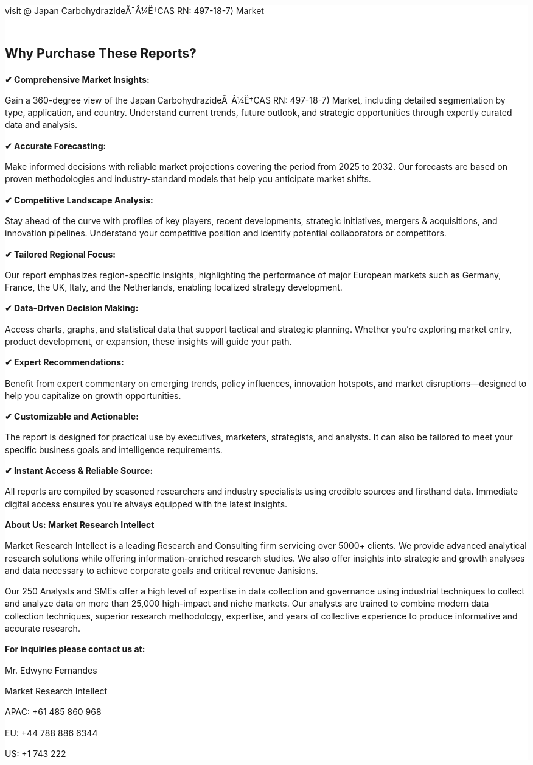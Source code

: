 visit&nbsp;@</strong>&nbsp;</span><span class="font-[700]"><a href="https://www.marketresearchintellect.com/product/carbohydrazideÃ¯Â¼Ë†cas-rn-497-18-7-market/?utm_source=Linkedin&utm_medium=805" target="_blank" data-tracking-control-name="article-ssr-frontend-pulse_little-text-block" data-tracking-will-navigate="" data-test-link="">Japan CarbohydrazideÃ¯Â¼Ë†CAS RN: 497-18-7) Market</a></span></p></blockquote><hr /><h2>Why Purchase These Reports?</h2><p><strong>✔ Comprehensive Market Insights:</strong></p><p>Gain a 360-degree view of the Japan CarbohydrazideÃ¯Â¼Ë†CAS RN: 497-18-7) Market, including detailed segmentation by type, application, and country. Understand current trends, future outlook, and strategic opportunities through expertly curated data and analysis.</p><p><strong>✔ Accurate Forecasting:</strong></p><p>Make informed decisions with reliable market projections covering the period from 2025 to 2032. Our forecasts are based on proven methodologies and industry-standard models that help you anticipate market shifts.</p><p><strong>✔ Competitive Landscape Analysis:</strong></p><p>Stay ahead of the curve with profiles of key players, recent developments, strategic initiatives, mergers &amp; acquisitions, and innovation pipelines. Understand your competitive position and identify potential collaborators or competitors.</p><p><strong>✔ Tailored Regional Focus:</strong></p><p>Our report emphasizes region-specific insights, highlighting the performance of major European markets such as Germany, France, the UK, Italy, and the Netherlands, enabling localized strategy development.</p><p><strong>✔ Data-Driven Decision Making:</strong></p><p>Access charts, graphs, and statistical data that support tactical and strategic planning. Whether you&rsquo;re exploring market entry, product development, or expansion, these insights will guide your path.</p><p><strong>✔ Expert Recommendations:</strong></p><p>Benefit from expert commentary on emerging trends, policy influences, innovation hotspots, and market disruptions&mdash;designed to help you capitalize on growth opportunities.</p><p><strong>✔ Customizable and Actionable:</strong></p><p>The report is designed for practical use by executives, marketers, strategists, and analysts. It can also be tailored to meet your specific business goals and intelligence requirements.</p><p><strong>✔ Instant Access &amp; Reliable Source:</strong></p><p>All reports are compiled by seasoned researchers and industry specialists using credible sources and firsthand data. Immediate digital access ensures you're always equipped with the latest insights.</p><p><strong><span class="font-[700]">About Us: Market Research Intellect</span></strong></p><p><span class="">Market Research Intellect is a leading Research and Consulting firm servicing over 5000+ clients. We provide advanced analytical research solutions while offering information-enriched research studies.&nbsp;</span>We also offer insights into strategic and growth analyses and data necessary to achieve corporate goals and critical revenue Janisions.</p><p><span class="">Our 250 Analysts and SMEs offer a high level of expertise in data collection and governance using industrial techniques to collect and analyze data on more than 25,000 high-impact and niche markets. Our analysts are trained to combine modern data collection techniques, superior research methodology, expertise, and years of collective experience to produce informative and accurate research.</span></p><p><strong>For inquiries please contact us at:</strong></p><p>Mr. Edwyne Fernandes</p><p>Market Research Intellect</p><p>APAC: +61 485 860 968</p><p>EU: +44 788 886 6344</p><p>US: +1 743 222
